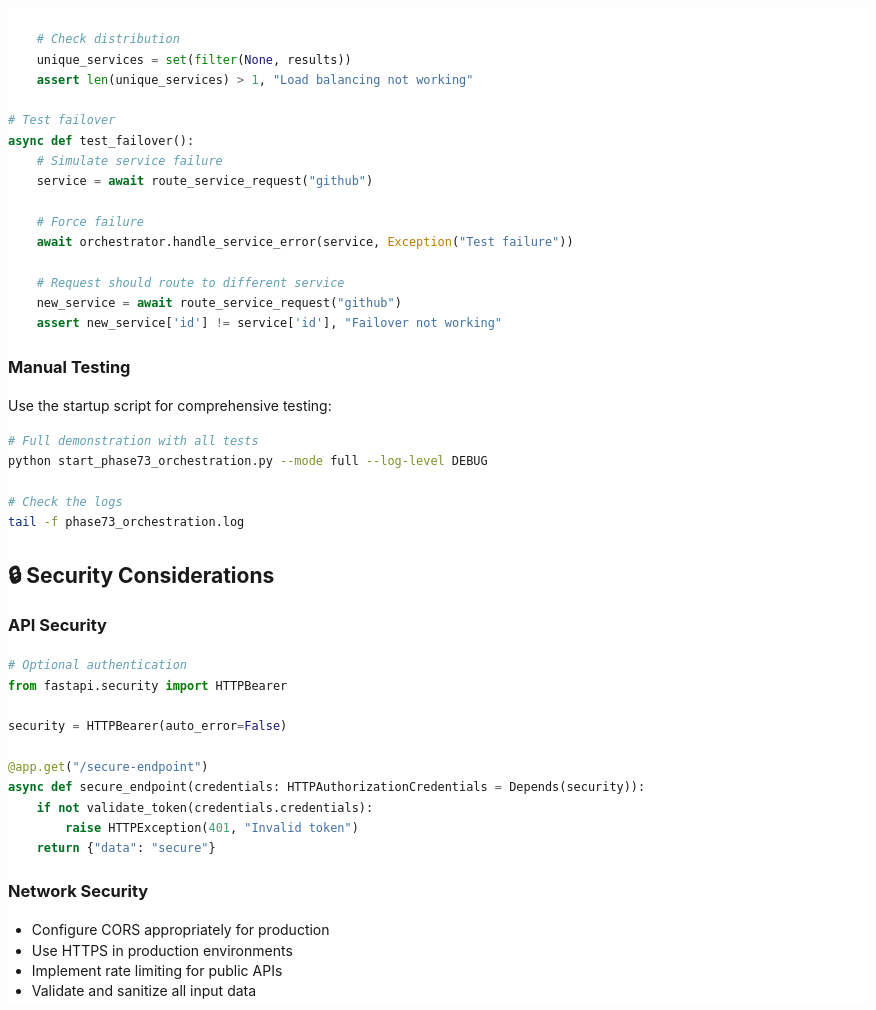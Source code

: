 ```python
    
    # Check distribution
    unique_services = set(filter(None, results))
    assert len(unique_services) > 1, "Load balancing not working"

# Test failover
async def test_failover():
    # Simulate service failure
    service = await route_service_request("github")
    
    # Force failure
    await orchestrator.handle_service_error(service, Exception("Test failure"))
    
    # Request should route to different service
    new_service = await route_service_request("github")
    assert new_service['id'] != service['id'], "Failover not working"
```

### Manual Testing

Use the startup script for comprehensive testing:

```bash
# Full demonstration with all tests
python start_phase73_orchestration.py --mode full --log-level DEBUG

# Check the logs
tail -f phase73_orchestration.log
```

## 🔒 Security Considerations

### API Security

```python
# Optional authentication
from fastapi.security import HTTPBearer

security = HTTPBearer(auto_error=False)

@app.get("/secure-endpoint")
async def secure_endpoint(credentials: HTTPAuthorizationCredentials = Depends(security)):
    if not validate_token(credentials.credentials):
        raise HTTPException(401, "Invalid token")
    return {"data": "secure"}
```

### Network Security

- Configure CORS appropriately for production
- Use HTTPS in production environments
- Implement rate limiting for public APIs
- Validate and sanitize all input data
